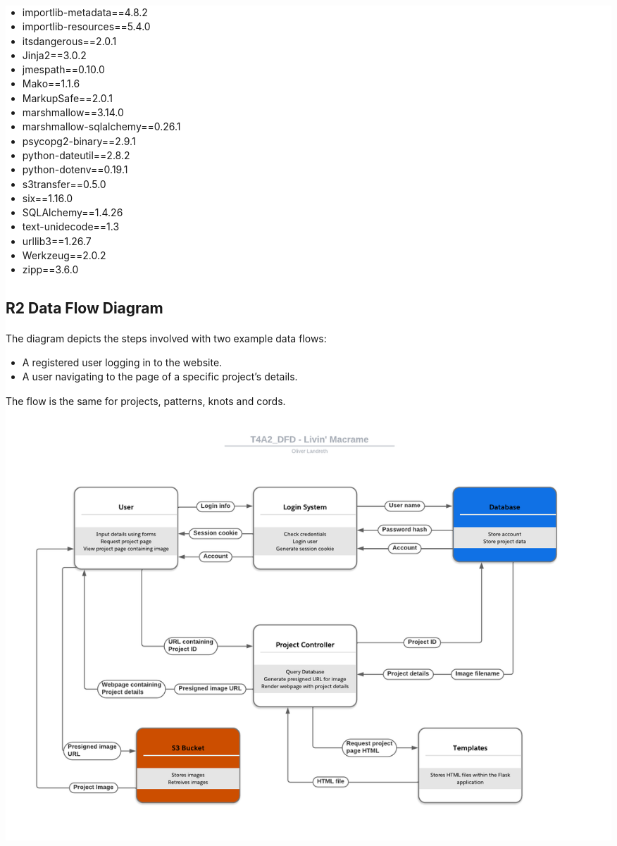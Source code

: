   - importlib-metadata==4.8.2
  - importlib-resources==5.4.0
  - itsdangerous==2.0.1
  - Jinja2==3.0.2
  - jmespath==0.10.0
  - Mako==1.1.6
  - MarkupSafe==2.0.1
  - marshmallow==3.14.0
  - marshmallow-sqlalchemy==0.26.1
  - psycopg2-binary==2.9.1
  - python-dateutil==2.8.2
  - python-dotenv==0.19.1
  - s3transfer==0.5.0
  - six==1.16.0
  - SQLAlchemy==1.4.26
  - text-unidecode==1.3
  - urllib3==1.26.7
  - Werkzeug==2.0.2
  - zipp==3.6.0


## R2	Data Flow Diagram

The diagram depicts the steps involved with two example data flows:

- A registered user logging in to the website.
- A user navigating to the page of a specific project’s details.
  
The flow is the same for projects, patterns, knots and cords.

![DFD](./docs/T4A2_DFD_Livin_Macrame.png)
